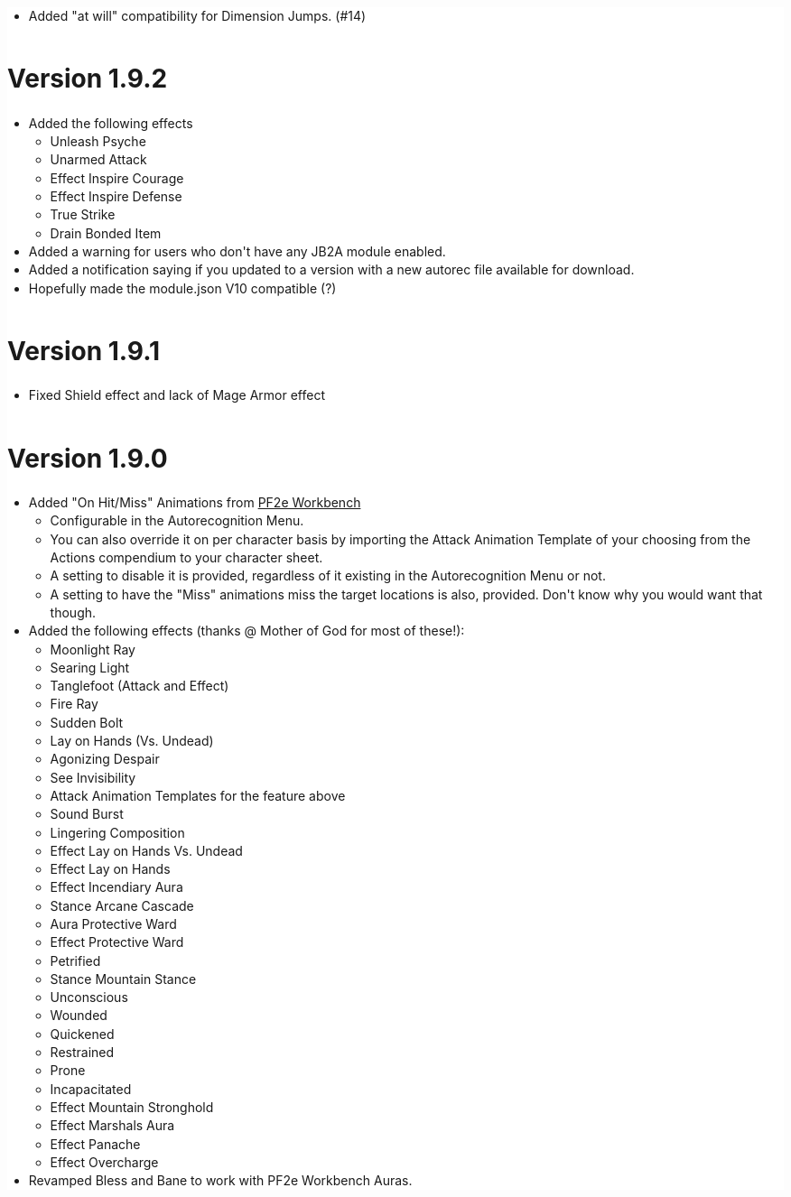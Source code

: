 - Added "at will" compatibility for Dimension Jumps. (#14)

# Version 1.9.2

- Added the following effects
  - Unleash Psyche
  - Unarmed Attack
  - Effect Inspire Courage
  - Effect Inspire Defense
  - True Strike
  - Drain Bonded Item
- Added a warning for users who don't have any JB2A module enabled.
- Added a notification saying if you updated to a version with a new autorec file available for download.
- Hopefully made the module.json V10 compatible (?)

# Version 1.9.1

- Fixed Shield effect and lack of Mage Armor effect

# Version 1.9.0

- Added "On Hit/Miss" Animations from [PF2e Workbench](https://github.com/xdy/xdy-pf2e-workbench)
  - Configurable in the Autorecognition Menu.
  - You can also override it on per character basis by importing the Attack Animation Template of your choosing from the Actions compendium to your character sheet.
  - A setting to disable it is provided, regardless of it existing in the Autorecognition Menu or not.
  - A setting to have the "Miss" animations miss the target locations is also, provided. Don't know why you would want that though.
- Added the following effects (thanks @ Mother of God for most of these!):
  - Moonlight Ray
  - Searing Light
  - Tanglefoot (Attack and Effect)
  - Fire Ray
  - Sudden Bolt
  - Lay on Hands (Vs. Undead)
  - Agonizing Despair
  - See Invisibility
  - Attack Animation Templates for the feature above
  - Sound Burst
  - Lingering Composition
  - Effect Lay on Hands Vs. Undead
  - Effect Lay on Hands
  - Effect Incendiary Aura
  - Stance Arcane Cascade
  - Aura Protective Ward
  - Effect Protective Ward
  - Petrified
  - Stance Mountain Stance
  - Unconscious
  - Wounded
  - Quickened
  - Restrained
  - Prone
  - Incapacitated
  - Effect Mountain Stronghold
  - Effect Marshals Aura
  - Effect Panache
  - Effect Overcharge
- Revamped Bless and Bane to work with PF2e Workbench Auras.